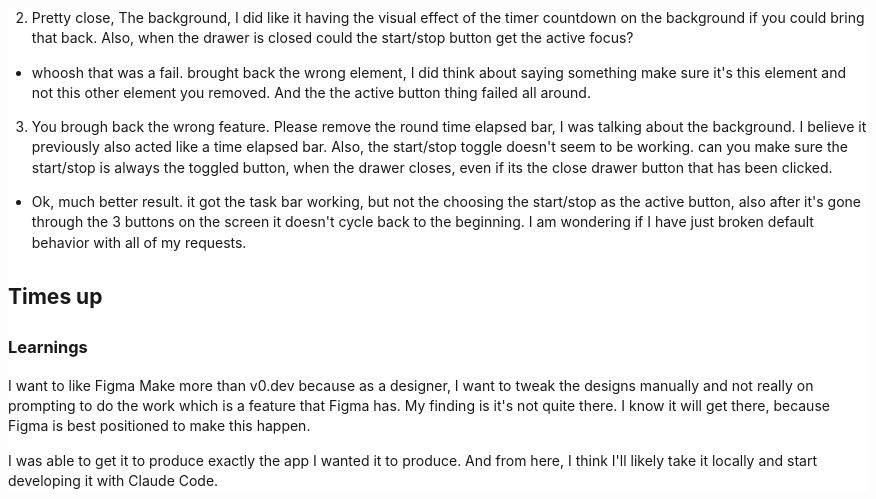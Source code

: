 2. Pretty close, The background, I did like it having the visual effect of the timer countdown on the background if you could bring that back. Also, when the drawer is closed could the start/stop button get the active focus?
- whoosh that was a fail. brought back the wrong element, I did think about saying something make sure it's this element and not this other element you removed. And the the active button thing failed all around.
3. You brough back the wrong feature. Please remove the round time elapsed bar, I was talking about the background. I believe it previously also acted like a time elapsed bar. Also, the start/stop toggle doesn't seem to be working. can you make sure the start/stop is always the toggled button, when the drawer closes, even if its the close drawer button that has been clicked.
- Ok, much better result. it got the task bar working, but not the choosing the start/stop as the active button, also after it's gone through the 3 buttons on the screen it doesn't cycle back to the beginning. I am wondering if I have just broken default behavior with all of my requests.


## Times up
### Learnings
I want to like Figma Make more than v0.dev because as a designer, I want to tweak the designs manually and not really on prompting to do the work which is a feature that Figma has. My finding is it's not quite there. I know it will get there, because Figma is best positioned to make this happen.

I was able to get it to produce exactly the app I wanted it to produce. And from here, I think I'll likely take it locally and start developing it with Claude Code.
